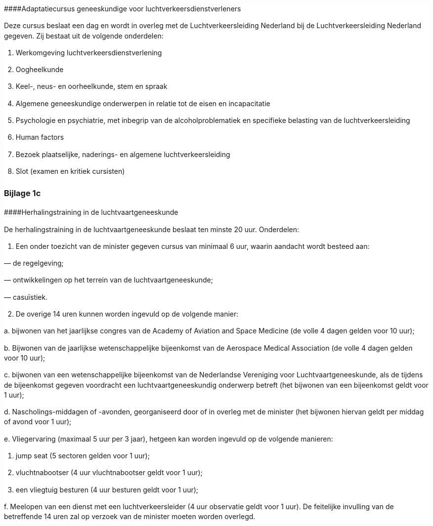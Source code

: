 ####Adaptatiecursus geneeskundige voor luchtverkeersdienstverleners

Deze cursus beslaat een dag en wordt in overleg met de LuchtverkeersIeiding Nederland bij de Luchtverkeersleiding Nederland gegeven. Zij bestaat uit de volgende onderdelen: 

1. Werkomgeving luchtverkeersdienstverlening  

2. Oogheelkunde  

3.  Keel-, neus- en oorheeIkunde, stem en spraak  

4.  Algemene geneeskundige onderwerpen in relatie tot de eisen en incapacitatie  

5.  Psychologie en psychiatrie, met inbegrip van de alcoholproblematiek en specifieke belasting van de luchtverkeersleiding  

6.  Human factors  

7.  Bezoek plaatselijke, naderings- en algemene luchtverkeersleiding  

8.  Slot (examen en kritiek cursisten)    

### Bijlage 1c  

####Herhalingstraining in de luchtvaartgeneeskunde

De herhalingstraining in de luchtvaartgeneeskunde beslaat ten minste 20 uur. Onderdelen: 

1.  Een onder toezicht van de minister gegeven cursus van minimaal 6 uur, waarin aandacht wordt besteed aan: 

— de regelgeving;  

— ontwikkelingen op het terrein van de luchtvaartgeneeskunde;  

— casuïstiek.    

2. De overige 14 uren kunnen worden ingevuld op de volgende manier: 

a.  bijwonen van het jaarlijkse congres van de Academy of Aviation and Space Medicine (de volle 4 dagen gelden voor 10 uur);  

b. Bijwonen van de jaarlijkse wetenschappelijke bijeenkomst van de Aerospace Medical Association (de volle 4 dagen gelden voor 10 uur);  

c. bijwonen van een wetenschappelijke bijeenkomst van de Nederlandse Vereniging voor Luchtvaartgeneeskunde, als de tijdens de bijeenkomst gegeven voordracht een luchtvaartgeneeskundig onderwerp betreft (het bijwonen van een bijeenkomst geldt voor 1 uur);  

d. Nascholings-middagen of -avonden, georganiseerd door of in overleg met de minister (het bijwonen hiervan geldt per middag of avond voor 1 uur);  

e.  VIiegervaring (maximaal 5 uur per 3 jaar), hetgeen kan worden ingevuld op de volgende manieren: 

1.  jump seat (5 sectoren gelden voor 1 uur);  

2. vluchtnabootser (4 uur vluchtnabootser geldt voor 1 uur);  

3.  een vliegtuig besturen (4 uur besturen geldt voor 1 uur);    

f. Meelopen van een dienst met een luchtverkeersleider (4 uur observatie geldt voor 1 uur).     De feitelijke invulling van de betreffende 14 uren zal op verzoek van de minister moeten worden overlegd.  
